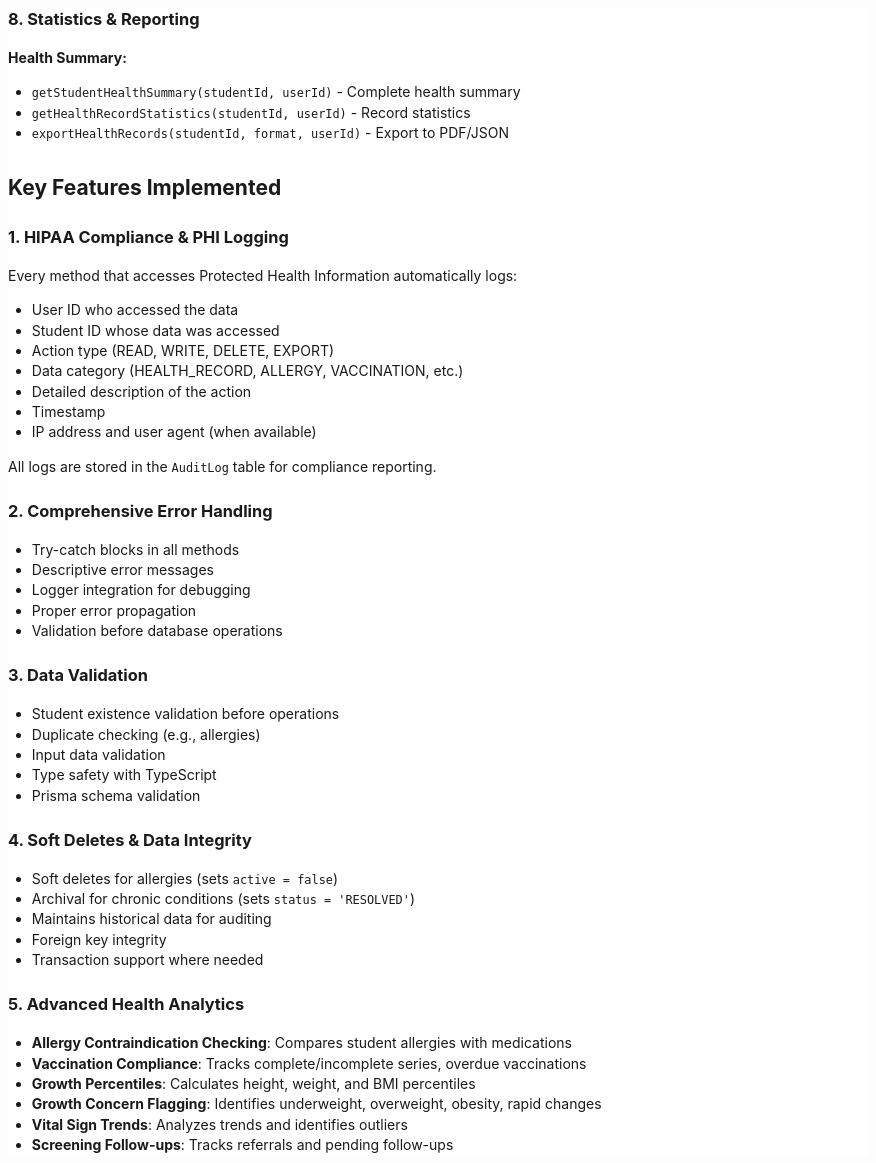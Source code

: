 ### 8. Statistics & Reporting

**Health Summary:**
- `getStudentHealthSummary(studentId, userId)` - Complete health summary
- `getHealthRecordStatistics(studentId, userId)` - Record statistics
- `exportHealthRecords(studentId, format, userId)` - Export to PDF/JSON

## Key Features Implemented

### 1. HIPAA Compliance & PHI Logging

Every method that accesses Protected Health Information automatically logs:
- User ID who accessed the data
- Student ID whose data was accessed
- Action type (READ, WRITE, DELETE, EXPORT)
- Data category (HEALTH_RECORD, ALLERGY, VACCINATION, etc.)
- Detailed description of the action
- Timestamp
- IP address and user agent (when available)

All logs are stored in the `AuditLog` table for compliance reporting.

### 2. Comprehensive Error Handling

- Try-catch blocks in all methods
- Descriptive error messages
- Logger integration for debugging
- Proper error propagation
- Validation before database operations

### 3. Data Validation

- Student existence validation before operations
- Duplicate checking (e.g., allergies)
- Input data validation
- Type safety with TypeScript
- Prisma schema validation

### 4. Soft Deletes & Data Integrity

- Soft deletes for allergies (sets `active = false`)
- Archival for chronic conditions (sets `status = 'RESOLVED'`)
- Maintains historical data for auditing
- Foreign key integrity
- Transaction support where needed

### 5. Advanced Health Analytics

- **Allergy Contraindication Checking**: Compares student allergies with medications
- **Vaccination Compliance**: Tracks complete/incomplete series, overdue vaccinations
- **Growth Percentiles**: Calculates height, weight, and BMI percentiles
- **Growth Concern Flagging**: Identifies underweight, overweight, obesity, rapid changes
- **Vital Sign Trends**: Analyzes trends and identifies outliers
- **Screening Follow-ups**: Tracks referrals and pending follow-ups
